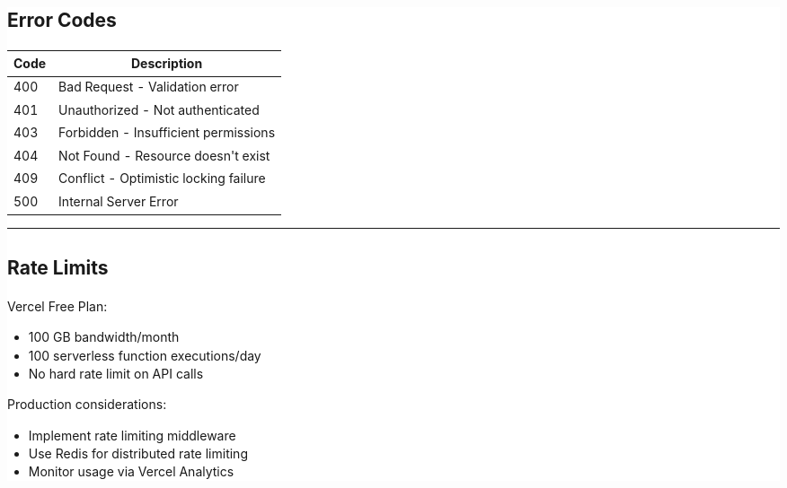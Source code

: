 ## Error Codes

| Code | Description |
|------|-------------|
| 400 | Bad Request - Validation error |
| 401 | Unauthorized - Not authenticated |
| 403 | Forbidden - Insufficient permissions |
| 404 | Not Found - Resource doesn't exist |
| 409 | Conflict - Optimistic locking failure |
| 500 | Internal Server Error |

---

## Rate Limits

Vercel Free Plan:
- 100 GB bandwidth/month
- 100 serverless function executions/day
- No hard rate limit on API calls

Production considerations:
- Implement rate limiting middleware
- Use Redis for distributed rate limiting
- Monitor usage via Vercel Analytics

